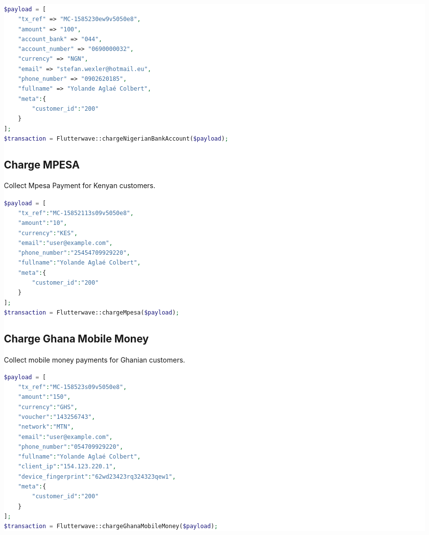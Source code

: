 ```php
$payload = [
    "tx_ref" => "MC-1585230ew9v5050e8",
    "amount" => "100",
    "account_bank" => "044",
    "account_number" => "0690000032",
    "currency" => "NGN",
    "email" => "stefan.wexler@hotmail.eu",
    "phone_number" => "0902620185",
    "fullname" => "Yolande Aglaé Colbert",
    "meta":{
        "customer_id":"200"
    }
];
$transaction = Flutterwave::chargeNigerianBankAccount($payload);
```

## Charge MPESA

Collect Mpesa Payment for Kenyan customers.

```php
$payload = [
    "tx_ref":"MC-15852113s09v5050e8",
    "amount":"10",
    "currency":"KES",
    "email":"user@example.com",
    "phone_number":"25454709929220",
    "fullname":"Yolande Aglaé Colbert",
    "meta":{
        "customer_id":"200"
    }
];
$transaction = Flutterwave::chargeMpesa($payload);
```

## Charge Ghana Mobile Money

Collect mobile money payments for Ghanian customers.

```php
$payload = [
    "tx_ref":"MC-158523s09v5050e8",
    "amount":"150",
    "currency":"GHS",
    "voucher":"143256743",
    "network":"MTN",
    "email":"user@example.com",
    "phone_number":"054709929220",
    "fullname":"Yolande Aglaé Colbert",
    "client_ip":"154.123.220.1",
    "device_fingerprint":"62wd23423rq324323qew1",
    "meta":{
        "customer_id":"200"
    }
];
$transaction = Flutterwave::chargeGhanaMobileMoney($payload);
```
